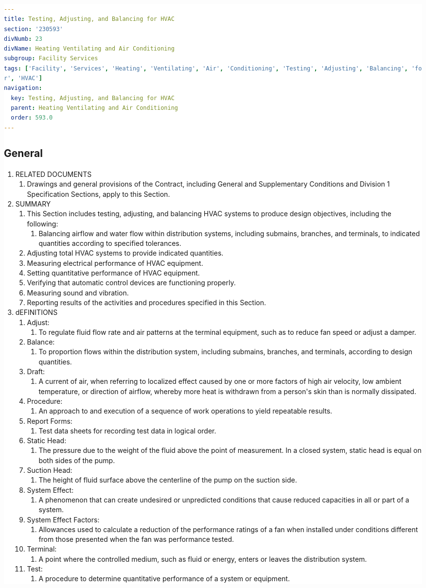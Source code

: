 ```yaml
---
title: Testing, Adjusting, and Balancing for HVAC
section: '230593'
divNumb: 23
divName: Heating Ventilating and Air Conditioning
subgroup: Facility Services
tags: ['Facility', 'Services', 'Heating', 'Ventilating', 'Air', 'Conditioning', 'Testing', 'Adjusting', 'Balancing', 'for', 'HVAC']
navigation:
  key: Testing, Adjusting, and Balancing for HVAC
  parent: Heating Ventilating and Air Conditioning
  order: 593.0
---
```



## General

1. RELATED DOCUMENTS
   1. Drawings and general provisions of the Contract, including General and Supplementary Conditions and Division 1 Specification Sections, apply to this Section.
1. SUMMARY
   1. This Section includes testing, adjusting, and balancing HVAC systems to produce design objectives, including the following:
      1. Balancing airflow and water flow within distribution systems, including submains, branches, and terminals, to indicated quantities according to specified tolerances.
   1. Adjusting total HVAC systems to provide indicated quantities.
   1. Measuring electrical performance of HVAC equipment.
   1. Setting quantitative performance of HVAC equipment.
   1. Verifying that automatic control devices are functioning properly.
   1. Measuring sound and vibration.
   1. Reporting results of the activities and procedures specified in this Section.
1. dEFINITIONS
   1. Adjust:
      1. To regulate fluid flow rate and air patterns at the terminal equipment, such as to reduce fan speed or adjust a damper.
   1. Balance:
      1. To proportion flows within the distribution system, including submains, branches, and terminals, according to design quantities.
   1. Draft:
      1. A current of air, when referring to localized effect caused by one or more factors of high air velocity, low ambient temperature, or direction of airflow, whereby more heat is withdrawn from a person's skin than is normally dissipated.
   1. Procedure:
      1. An approach to and execution of a sequence of work operations to yield repeatable results.
   1. Report Forms:
      1. Test data sheets for recording test data in logical order.
   1. Static Head:
      1. The pressure due to the weight of the fluid above the point of measurement. In a closed system, static head is equal on both sides of the pump.
   1. Suction Head:
      1. The height of fluid surface above the centerline of the pump on the suction side.
   1. System Effect:
      1. A phenomenon that can create undesired or unpredicted conditions that cause reduced capacities in all or part of a system.
   1. System Effect Factors:
      1. Allowances used to calculate a reduction of the performance ratings of a fan when installed under conditions different from those presented when the fan was performance tested.
   1. Terminal:
      1. A point where the controlled medium, such as fluid or energy, enters or leaves the distribution system.
   1. Test:
      1. A procedure to determine quantitative performance of a system or equipment.